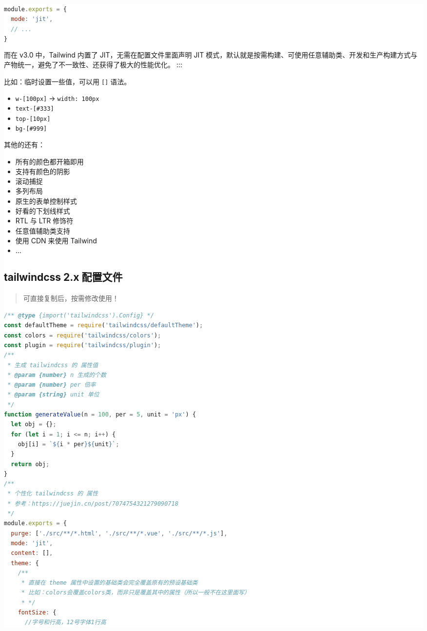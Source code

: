 ```JavaScript
module.exports = {
  mode: 'jit',
  // ...
}
```

而在 v3.0 中，Tailwind 内置了 JIT，无需在配置文件里面声明 JIT 模式，默认就是按需构建、可使用任意辅助类、开发和生产构建方式与产物统一，避免了不一致性、还获得了极大的性能优化。
:::

比如：临时设置一些值，可以用 `[]` 语法。

- `w-[100px]` -> `width: 100px`
- `text-[#333]`
- `top-[10px]`
- `bg-[#999]`

其他的还有：

- 所有的颜色都开箱即用
- 支持有颜色的阴影
- 滚动捕捉
- 多列布局
- 原生的表单控制样式
- 好看的下划线样式
- RTL 与 LTR 修饰符
- 任意值辅助类支持
- 使用 CDN 来使用 Tailwind
- ...

## tailwindcss 2.x 配置文件

> 可直接复制后，按需修改使用！

```js
/** @type {import('tailwindcss').Config} */
const defaultTheme = require('tailwindcss/defaultTheme');
const colors = require('tailwindcss/colors');
const plugin = require('tailwindcss/plugin');
/**
 * 生成 tailwindcss 的 属性值
 * @param {number} n 生成的个数
 * @param {number} per 倍率
 * @param {string} unit 单位
 */
function generateValue(n = 100, per = 5, unit = 'px') {
  let obj = {};
  for (let i = 1; i <= n; i++) {
    obj[i] = `${i * per}${unit}`;
  }
  return obj;
}
/**
 * 个性化 tailwindcss 的 属性
 * 参考：https://juejin.cn/post/7074754321279090718
 */
module.exports = {
  purge: ['./src/**/*.html', './src/**/*.vue', './src/**/*.js'],
  mode: 'jit',
  content: [],
  theme: {
    /**
     * 直接在 theme 属性中设置的基础类会完全覆盖原有的预设基础类
     * 比如：colors会覆盖colors类，而非只是覆盖其中的属性（所以一般不在这里面写）
     * */
    fontSize: {
      //字号和行高，12号字体1行高
```